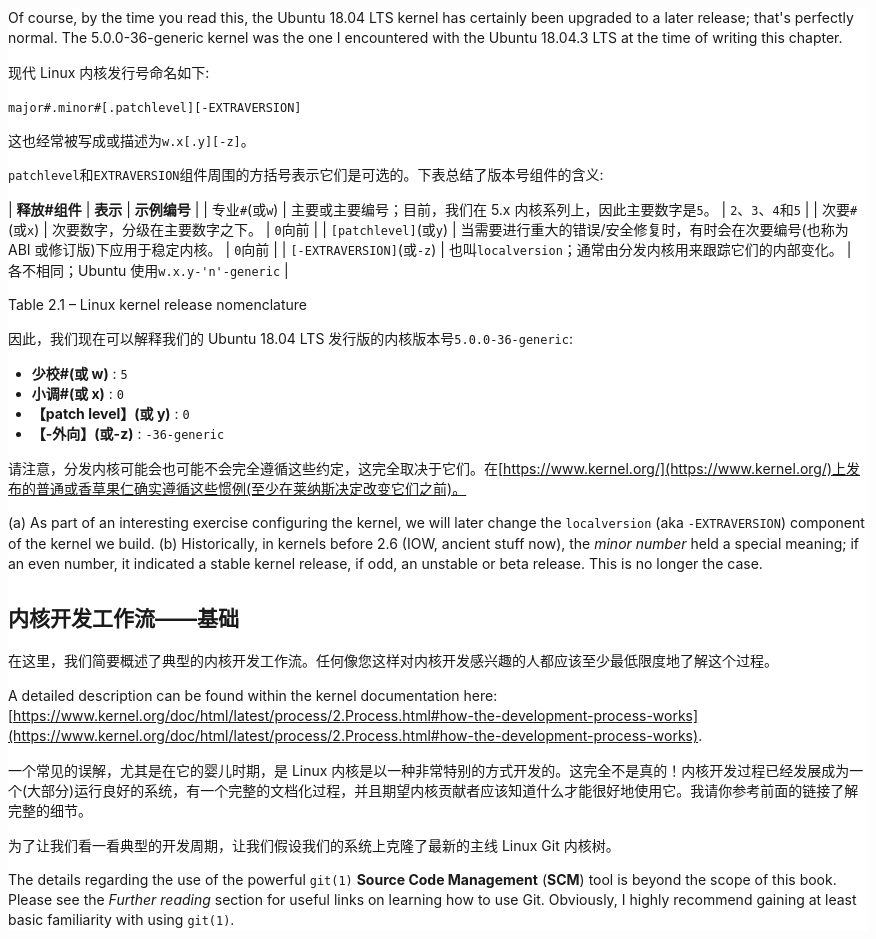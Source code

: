 Of course, by the time you read this, the Ubuntu 18.04 LTS kernel has certainly been upgraded to a later release; that's perfectly normal. The 5.0.0-36-generic kernel was the one I encountered with the Ubuntu 18.04.3 LTS at the time of writing this chapter.

现代 Linux 内核发行号命名如下:

```sh
major#.minor#[.patchlevel][-EXTRAVERSION]
```

这也经常被写成或描述为`w.x[.y][-z]`。

`patchlevel`和`EXTRAVERSION`组件周围的方括号表示它们是可选的。下表总结了版本号组件的含义:

| **释放#组件** | **表示** | **示例编号** |
| 专业`#`(或`w`) | 主要或主要编号；目前，我们在 5.x 内核系列上，因此主要数字是`5`。 | `2`、`3`、`4`和`5` |
| 次要`#`(或`x`) | 次要数字，分级在主要数字之下。 | `0`向前 |
| `[patchlevel]`(或`y`) | 当需要进行重大的错误/安全修复时，有时会在次要编号(也称为 ABI 或修订版)下应用于稳定内核。 | `0`向前 |
| `[-EXTRAVERSION]`(或`-z`) | 也叫`localversion`；通常由分发内核用来跟踪它们的内部变化。 | 各不相同；Ubuntu 使用`w.x.y-'n'-generic` |

Table 2.1 – Linux kernel release nomenclature

因此，我们现在可以解释我们的 Ubuntu 18.04 LTS 发行版的内核版本号`5.0.0-36-generic`:

*   **少校#(或 w)** : `5`
*   **小调#(或 x)** : `0`
*   **【patch level】(或 y)** : `0`
*   **【-外向】(或-z)** : `-36-generic`

请注意，分发内核可能会也可能不会完全遵循这些约定，这完全取决于它们。在[https://www.kernel.org/](https://www.kernel.org/)上发布的普通或香草果仁确实遵循这些惯例(至少在莱纳斯决定改变它们之前)。

(a) As part of an interesting exercise configuring the kernel, we will later change the `localversion` (aka `-EXTRAVERSION`) component of the kernel we build.
(b) Historically, in kernels before 2.6 (IOW, ancient stuff now), the *minor number* held a special meaning; if an even number, it indicated a stable kernel release, if odd, an unstable or beta release. This is no longer the case.

## 内核开发工作流——基础

在这里，我们简要概述了典型的内核开发工作流。任何像您这样对内核开发感兴趣的人都应该至少最低限度地了解这个过程。

A detailed description can be found within the kernel documentation here: [https://www.kernel.org/doc/html/latest/process/2.Process.html#how-the-development-process-works](https://www.kernel.org/doc/html/latest/process/2.Process.html#how-the-development-process-works).

一个常见的误解，尤其是在它的婴儿时期，是 Linux 内核是以一种非常特别的方式开发的。这完全不是真的！内核开发过程已经发展成为一个(大部分)运行良好的系统，有一个完整的文档化过程，并且期望内核贡献者应该知道什么才能很好地使用它。我请你参考前面的链接了解完整的细节。

为了让我们看一看典型的开发周期，让我们假设我们的系统上克隆了最新的主线 Linux Git 内核树。

The details regarding the use of the powerful `git(1)` **Source Code Management** (**SCM**) tool is beyond the scope of this book. Please see the *Further reading* section for useful links on learning how to use Git. Obviously, I highly recommend gaining at least basic familiarity with using `git(1)`.
